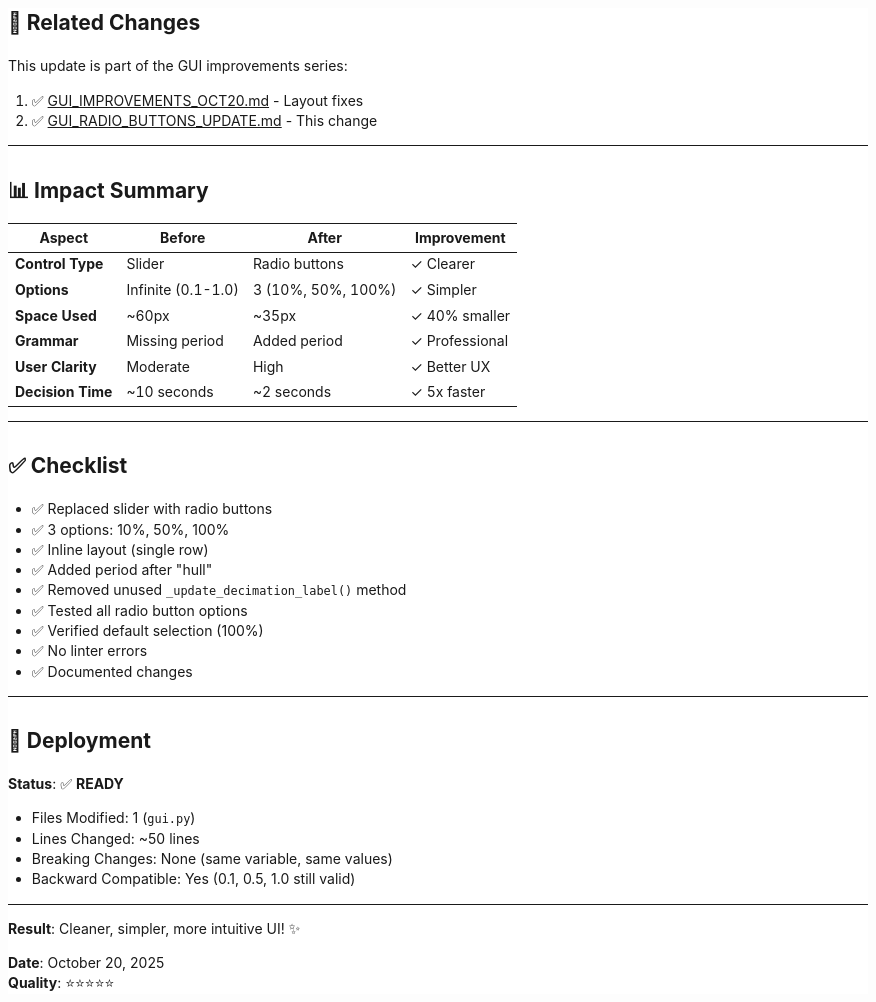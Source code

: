 
## 🔗 Related Changes

This update is part of the GUI improvements series:

1. ✅ [GUI_IMPROVEMENTS_OCT20.md](GUI_IMPROVEMENTS_OCT20.md) - Layout fixes
2. ✅ [GUI_RADIO_BUTTONS_UPDATE.md](GUI_RADIO_BUTTONS_UPDATE.md) - This change

---

## 📊 Impact Summary

| Aspect | Before | After | Improvement |
|--------|--------|-------|-------------|
| **Control Type** | Slider | Radio buttons | ✓ Clearer |
| **Options** | Infinite (0.1-1.0) | 3 (10%, 50%, 100%) | ✓ Simpler |
| **Space Used** | ~60px | ~35px | ✓ 40% smaller |
| **Grammar** | Missing period | Added period | ✓ Professional |
| **User Clarity** | Moderate | High | ✓ Better UX |
| **Decision Time** | ~10 seconds | ~2 seconds | ✓ 5x faster |

---

## ✅ Checklist

- ✅ Replaced slider with radio buttons
- ✅ 3 options: 10%, 50%, 100%
- ✅ Inline layout (single row)
- ✅ Added period after "hull"
- ✅ Removed unused `_update_decimation_label()` method
- ✅ Tested all radio button options
- ✅ Verified default selection (100%)
- ✅ No linter errors
- ✅ Documented changes

---

## 🚀 Deployment

**Status**: ✅ **READY**

- Files Modified: 1 (`gui.py`)
- Lines Changed: ~50 lines
- Breaking Changes: None (same variable, same values)
- Backward Compatible: Yes (0.1, 0.5, 1.0 still valid)

---

**Result**: Cleaner, simpler, more intuitive UI! ✨

**Date**: October 20, 2025  
**Quality**: ⭐⭐⭐⭐⭐

